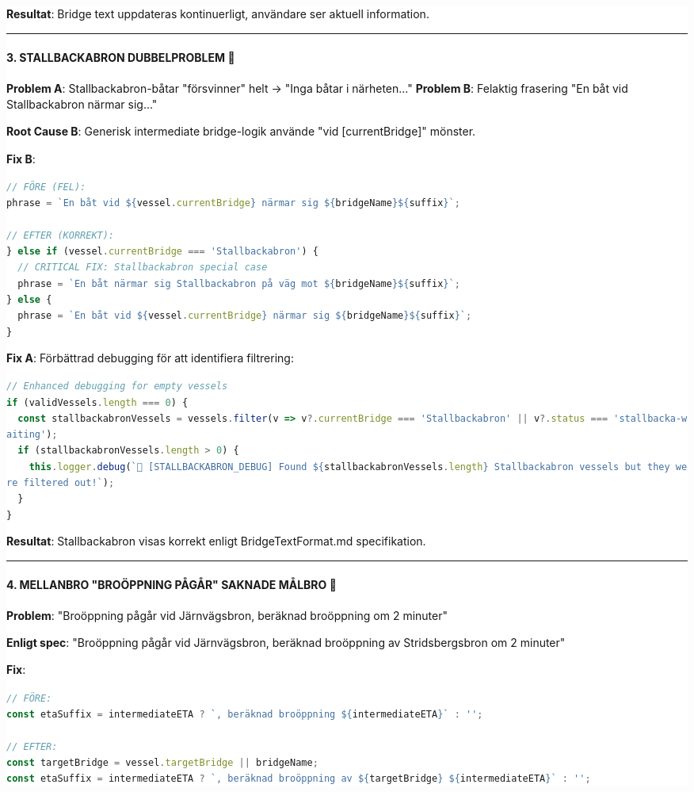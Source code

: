 **Resultat**: Bridge text uppdateras kontinuerligt, användare ser aktuell information.

---

#### **3. STALLBACKABRON DUBBELPROBLEM** 🌉

**Problem A**: Stallbackabron-båtar "försvinner" helt → "Inga båtar i närheten..."
**Problem B**: Felaktig frasering "En båt vid Stallbackabron närmar sig..." 

**Root Cause B**: Generisk intermediate bridge-logik använde "vid [currentBridge]" mönster.

**Fix B**:
```javascript
// FÖRE (FEL):
phrase = `En båt vid ${vessel.currentBridge} närmar sig ${bridgeName}${suffix}`;

// EFTER (KORREKT):
} else if (vessel.currentBridge === 'Stallbackabron') {
  // CRITICAL FIX: Stallbackabron special case
  phrase = `En båt närmar sig Stallbackabron på väg mot ${bridgeName}${suffix}`;
} else {
  phrase = `En båt vid ${vessel.currentBridge} närmar sig ${bridgeName}${suffix}`;
}
```

**Fix A**: Förbättrad debugging för att identifiera filtrering:
```javascript
// Enhanced debugging for empty vessels
if (validVessels.length === 0) {
  const stallbackabronVessels = vessels.filter(v => v?.currentBridge === 'Stallbackabron' || v?.status === 'stallbacka-waiting');
  if (stallbackabronVessels.length > 0) {
    this.logger.debug(`🚨 [STALLBACKABRON_DEBUG] Found ${stallbackabronVessels.length} Stallbackabron vessels but they were filtered out!`);
  }
}
```

**Resultat**: Stallbackabron visas korrekt enligt BridgeTextFormat.md specifikation.

---

#### **4. MELLANBRO "BROÖPPNING PÅGÅR" SAKNADE MÅLBRO** 📍

**Problem**: "Broöppning pågår vid Järnvägsbron, beräknad broöppning om 2 minuter"

**Enligt spec**: "Broöppning pågår vid Järnvägsbron, beräknad broöppning av Stridsbergsbron om 2 minuter"

**Fix**:
```javascript
// FÖRE:
const etaSuffix = intermediateETA ? `, beräknad broöppning ${intermediateETA}` : '';

// EFTER:
const targetBridge = vessel.targetBridge || bridgeName;
const etaSuffix = intermediateETA ? `, beräknad broöppning av ${targetBridge} ${intermediateETA}` : '';
```
